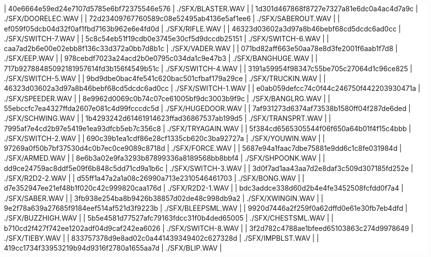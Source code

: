 | 40e6664e59ed24e7107d5785e6bf72375546e576 | ./SFX/BLASTER.WAV              |
| 1d301d467868f8727e7327a81e6dc0a4ac4d7a9c | ./SFX/DOORELEC.WAV             |
| 72d23409767760589c08e52495ab4136e5af1ee6 | ./SFX/SABEROUT.WAV             |
| ef059f05dcb04d32f0af1fbd7163b962e6e4fd0d | ./SFX/RIFLE.WAV                |
| 46323d03602a3d97a8b46bebf68cd5dcdc6ad0cc | ./SFX/SWITCH-7.WAV             |
| 5c8c54eb51f19cdb0e3745e30cf5d9dccdb25151 | ./SFX/SWITCH-6.WAV             |
| caa7ad2b6e00e02ebb8f136c33d372a0bb7d8b1c | ./SFX/VADER.WAV                |
| 071bd82aff663e50aa78e8d3fe2001f6aab1f7d8 | ./SFX/EEP.WAV                  |
| 978cebdf7023a24acd2b0e0795c034da1c9e47b3 | ./SFX/BANGHUGE.WAV             |
| 717b92788485092181957614fd3b156f4549b51c | ./SFX/SWITCH-4.WAV             |
| 3191a59954f98347c55be705c27064d1c96ce825 | ./SFX/SWITCH-5.WAV             |
| 9bd9dbe0bac4fe541c620bac501cfbaf179a29ce | ./SFX/TRUCKIN.WAV              |
| 46323d03602a3d97a8b46bebf68cd5dcdc6ad0cc | ./SFX/SWITCH-1.WAV             |
| e0ab059defcc74c0f44c246750f442203930471a | ./SFX/SPEEDER.WAV              |
| 8e9962d0069c0b74c07ce61005bf9dc3003b9f9c | ./SFX/BANGLRG.WAV              |
| 55ebccfc7ea4327ffda2607e081c4d99fcccdc5d | ./SFX/HUGEDOOR.WAV             |
| 7af931273d6374af73538b1580ff04f287de6ded | ./SFX/SCHWING.WAV              |
| 1b4293242d61461914623ffad36867537ab199d5 | ./SFX/TRANSPRT.WAV             |
| 7995af7e4cd2b97e5419e1ea93dfcb5eb7c356c8 | ./SFX/TRYAGAIN.WAV             |
| 5f384cd6565305544f06f650a64b01f4f15c4bbb | ./SFX/SWITCH-2.WAV             |
| 690c39b1ea1cdf86e28cf1335cb620c3ba92727a | ./SFX/YOUWIN.WAV               |
| 97269a0f50b7bf37530d4c0b7ec0ce9089c8718d | ./SFX/FORCE.WAV                |
| 5687e94a1faac7dbe75881e9dd6c1c8fe031984d | ./SFX/ARMED.WAV                |
| 8e6b3a02e9fa3293b87899336a8189568bb8bbf4 | ./SFX/SHPOONK.WAV              |
| dd9ce24759ac8ddf5e09f6b848c5dd71cd9a1b6c | ./SFX/SWITCH-3.WAV             |
| 3d0f7ad1aa43aa7d2e8daf3c509d307185fd252e | ./SFX/R2D2-2.WAV               |
| d55ff1a47a2a1a08c26990a713e2310546461703 | ./SFX/BONG.WAV                 |
| d7e352947ee21ef48b1f020c42c999820caa176d | ./SFX/R2D2-1.WAV               |
| bdc3addce338d60d2b4e4fe3452508fcfdd0f7a4 | ./SFX/SABER.WAV                |
| 3fb938e254ba8b9426b38857d02de48c998db9a2 | ./SFX/XWINGIN.WAV              |
| 9e2f78a639a27685f9184eef514af521d3f9223b | ./SFX/BLEEPSML.WAV             |
| 9920d7446a2f259f0a62dffd0e61e30fb7eb4dfd | ./SFX/BUZZHIGH.WAV             |
| 5b5e4581d77527afc79163fdcc31f0b4ded65005 | ./SFX/CHESTSML.WAV             |
| b710cd2f427f742ee1202adf04d9caf242ea6026 | ./SFX/SWITCH-8.WAV             |
| 3f2d782c4788ae1bfeed65103863c274d9978649 | ./SFX/TIEBY.WAV                |
| 833757378d9e8ad02c0a441439349402c627328d | ./SFX/IMPBLST.WAV              |
| 419cc1734f33953219b94d9316f2780a1655aa7d | ./SFX/BLIP.WAV                 |